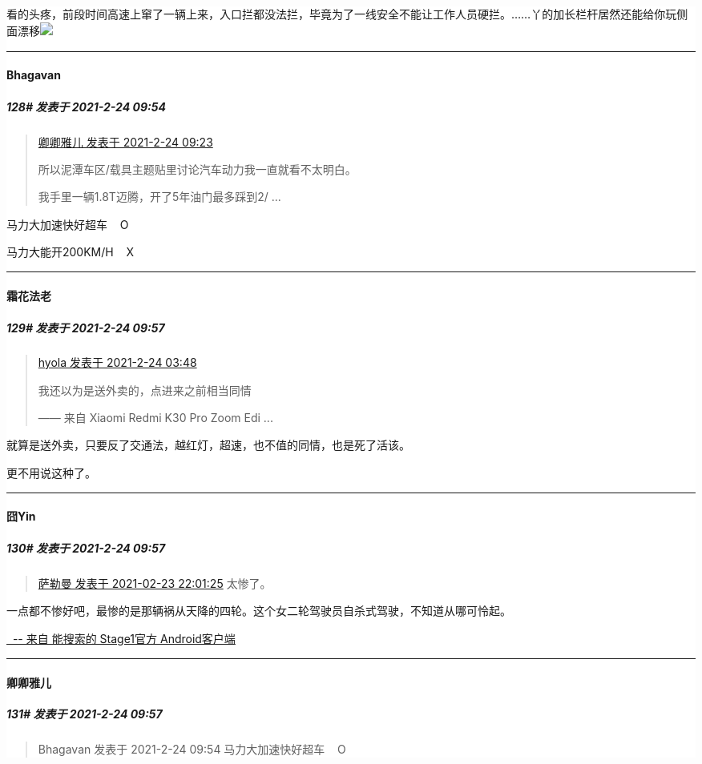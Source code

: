 
看的头疼，前段时间高速上窜了一辆上来，入口拦都没法拦，毕竟为了一线安全不能让工作人员硬拦。……丫的加长栏杆居然还能给你玩侧面漂移<img src="https://static.saraba1st.com/image/smiley/face2017/125.png" referrerpolicy="no-referrer">


-----

####  Bhagavan  
##### 128#       发表于 2021-2-24 09:54


<blockquote><a href="httphttps://bbs.saraba1st.com/2b/forum.php?mod=redirect&amp;goto=findpost&amp;pid=50423611&amp;ptid=1989413" target="_blank">卿卿雅儿 发表于 2021-2-24 09:23</a>

所以泥潭车区/载具主题贴里讨论汽车动力我一直就看不太明白。

我手里一辆1.8T迈腾，开了5年油门最多踩到2/ ...</blockquote>
马力大加速快好超车    O

马力大能开200KM/H    X


-----

####  霜花法老  
##### 129#       发表于 2021-2-24 09:57


<blockquote><a href="httphttps://bbs.saraba1st.com/2b/forum.php?mod=redirect&amp;goto=findpost&amp;pid=50422712&amp;ptid=1989413" target="_blank">hyola 发表于 2021-2-24 03:48</a>

我还以为是送外卖的，点进来之前相当同情


—— 来自 Xiaomi Redmi K30 Pro Zoom Edi ...</blockquote>
就算是送外卖，只要反了交通法，越红灯，超速，也不值的同情，也是死了活该。


更不用说这种了。


-----

####  囧Yin  
##### 130#       发表于 2021-2-24 09:57


<blockquote><a href="httphttps://bbs.saraba1st.com/2b/forum.php?mod=redirect&amp;goto=findpost&amp;pid=50420677&amp;ptid=1989413" target="_blank">萨勒曼 发表于 2021-02-23 22:01:25</a>
太惨了。</blockquote>一点都不惨好吧，最惨的是那辆祸从天降的四轮。这个女二轮驾驶员自杀式驾驶，不知道从哪可怜起。

[  -- 来自 能搜索的 Stage1官方 Android客户端](https://www.coolapk.com/apk/140634)


-----

####  卿卿雅儿  
##### 131#       发表于 2021-2-24 09:57


<blockquote>Bhagavan 发表于 2021-2-24 09:54
马力大加速快好超车    O
